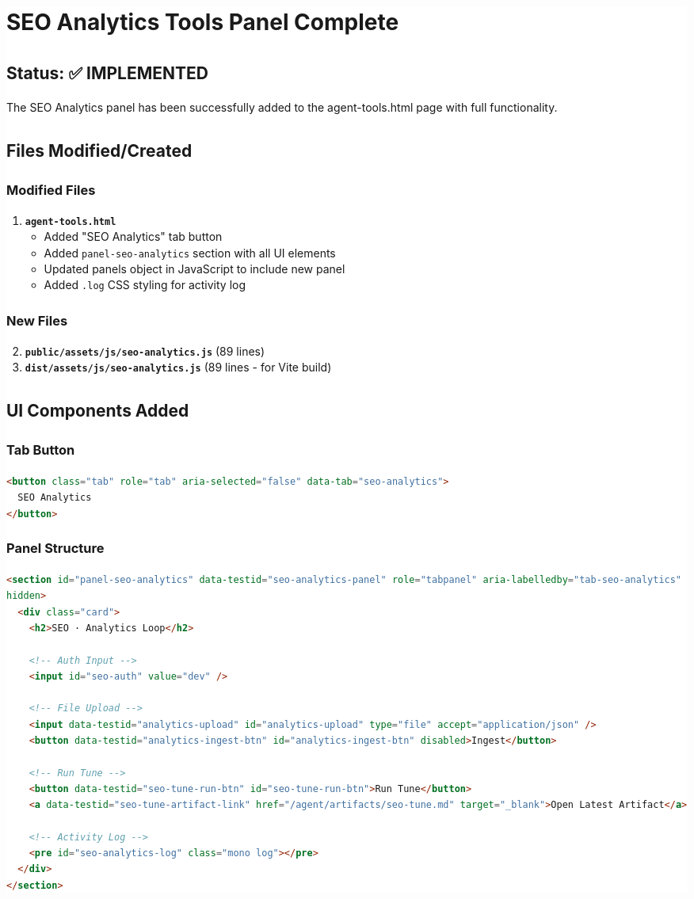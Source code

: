 # SEO Analytics Tools Panel Complete

## Status: ✅ IMPLEMENTED

The SEO Analytics panel has been successfully added to the agent-tools.html page with full functionality.

## Files Modified/Created

### Modified Files
1. **`agent-tools.html`**
   - Added "SEO Analytics" tab button
   - Added `panel-seo-analytics` section with all UI elements
   - Updated panels object in JavaScript to include new panel
   - Added `.log` CSS styling for activity log

### New Files
2. **`public/assets/js/seo-analytics.js`** (89 lines)
3. **`dist/assets/js/seo-analytics.js`** (89 lines - for Vite build)

## UI Components Added

### Tab Button
```html
<button class="tab" role="tab" aria-selected="false" data-tab="seo-analytics">
  SEO Analytics
</button>
```

### Panel Structure
```html
<section id="panel-seo-analytics" data-testid="seo-analytics-panel" role="tabpanel" aria-labelledby="tab-seo-analytics" hidden>
  <div class="card">
    <h2>SEO · Analytics Loop</h2>

    <!-- Auth Input -->
    <input id="seo-auth" value="dev" />

    <!-- File Upload -->
    <input data-testid="analytics-upload" id="analytics-upload" type="file" accept="application/json" />
    <button data-testid="analytics-ingest-btn" id="analytics-ingest-btn" disabled>Ingest</button>

    <!-- Run Tune -->
    <button data-testid="seo-tune-run-btn" id="seo-tune-run-btn">Run Tune</button>
    <a data-testid="seo-tune-artifact-link" href="/agent/artifacts/seo-tune.md" target="_blank">Open Latest Artifact</a>

    <!-- Activity Log -->
    <pre id="seo-analytics-log" class="mono log"></pre>
  </div>
</section>
```
